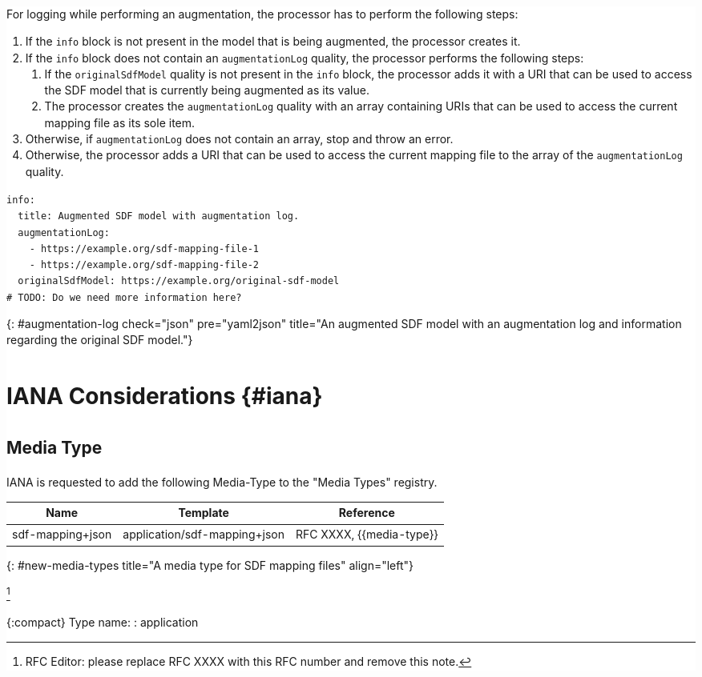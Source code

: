 For logging while performing an augmentation, the processor has to perform
the following steps:


1. If the `info` block is not present in the model that is being augmented,
  the processor creates it.
2. If the `info` block does not contain an `augmentationLog` quality, the processor
  performs the following steps:
    1. If the `originalSdfModel` quality is not present in the `info`
       block, the processor adds it with a URI that can be used to
       access the SDF model that is currently being augmented as its
       value.
    2. The processor creates the `augmentationLog` quality with an
       array containing URIs that can be used to access the current
       mapping file as its sole item.
2. Otherwise, if `augmentationLog` does not contain an array, stop and
   throw an error.
3. Otherwise, the processor adds a URI that can be used to access the
   current mapping file to the array of the `augmentationLog` quality.



~~~ sdf
info:
  title: Augmented SDF model with augmentation log.
  augmentationLog:
    - https://example.org/sdf-mapping-file-1
    - https://example.org/sdf-mapping-file-2
  originalSdfModel: https://example.org/original-sdf-model
# TODO: Do we need more information here?
~~~
{: #augmentation-log check="json" pre="yaml2json" title="An augmented SDF model with an augmentation log and information regarding the original SDF model."}

[^logging]: A convention for "logging" the augmentation steps that
    went into an augmented model needs to be further fleshed out.
    (An array in the info block that receives additions from a mapping
    file using the "`‑`" pointer syntax may be a good receptacle for
    receiving information about multiple augmentations.)

IANA Considerations {#iana}
===================

Media Type
-----------

IANA is requested to add the following Media-Type to the "Media Types" registry.

| Name             | Template                     | Reference             |
|------------------|------------------------------|-----------------------|
| sdf-mapping+json | application/sdf-mapping+json | RFC XXXX, {{media-type}} |
{: #new-media-types title="A media type for SDF mapping files" align="left"}

[^to-be-removed]

[^to-be-removed]: RFC Editor: please replace RFC XXXX with this RFC number and remove this note.

{:compact}
Type name:
: application


[^namespace-note]: \\
[^td-note]: \\
[^example]: (add examples)